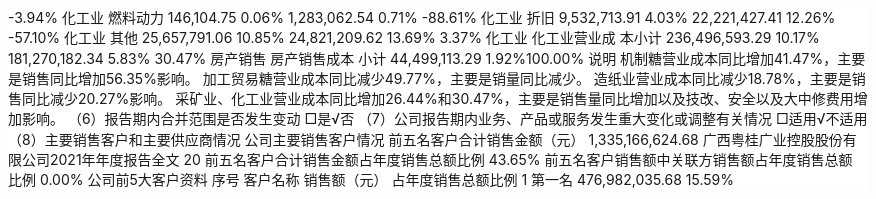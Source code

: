 -3.94%
化工业
燃料动力
146,104.75
0.06%
1,283,062.54
0.71%
-88.61%
化工业
折旧
9,532,713.91
4.03%
22,221,427.41
12.26%
-57.10%
化工业
其他
25,657,791.06
10.85%
24,821,209.62
13.69%
3.37%
化工业
化工业营业成
本小计
236,496,593.29
10.17%
181,270,182.34
5.83%
30.47%
房产销售
房产销售成本
小计
44,499,113.29
1.92%100.00%
说明
机制糖营业成本同比增加41.47%，主要是销售同比增加56.35%影响。
加工贸易糖营业成本同比减少49.77%，主要是销量同比减少。
造纸业营业成本同比减少18.78%，主要是销售同比减少20.27%影响。
采矿业、化工业营业成本同比增加26.44%和30.47%，主要是销售量同比增加以及技改、安全以及大中修费用增加影响。
（6）报告期内合并范围是否发生变动
□是√否
（7）公司报告期内业务、产品或服务发生重大变化或调整有关情况
□适用√不适用
（8）主要销售客户和主要供应商情况
公司主要销售客户情况
前五名客户合计销售金额（元）
1,335,166,624.68
广西粤桂广业控股股份有限公司2021年年度报告全文
20
前五名客户合计销售金额占年度销售总额比例
43.65%
前五名客户销售额中关联方销售额占年度销售总额
比例
0.00%
公司前5大客户资料
序号
客户名称
销售额（元）
占年度销售总额比例
1
第一名
476,982,035.68
15.59%